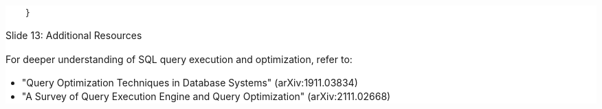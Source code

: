 ```python
    }
```

Slide 13: Additional Resources

For deeper understanding of SQL query execution and optimization, refer to:

*   "Query Optimization Techniques in Database Systems" (arXiv:1911.03834)
*   "A Survey of Query Execution Engine and Query Optimization" (arXiv:2111.02668)

